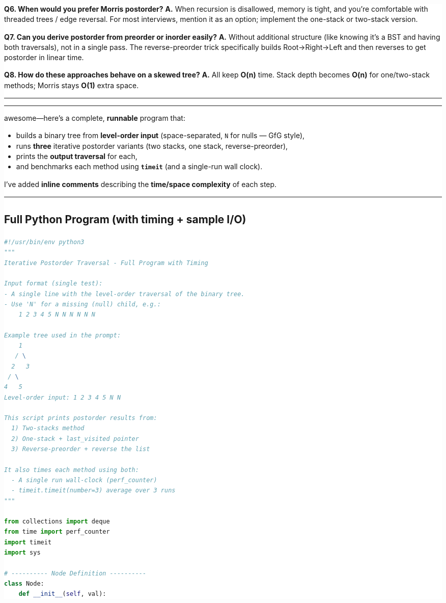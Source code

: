**Q6. When would you prefer Morris postorder?**
**A.** When recursion is disallowed, memory is tight, and you’re comfortable with threaded trees / edge reversal. For most interviews, mention it as an option; implement the one-stack or two-stack version.

**Q7. Can you derive postorder from preorder or inorder easily?**
**A.** Without additional structure (like knowing it’s a BST and having both traversals), not in a single pass. The reverse-preorder trick specifically builds Root→Right→Left and then reverses to get postorder in linear time.

**Q8. How do these approaches behave on a skewed tree?**
**A.** All keep **O(n)** time. Stack depth becomes **O(n)** for one/two-stack methods; Morris stays **O(1)** extra space.

---

---

awesome—here’s a complete, **runnable** program that:

* builds a binary tree from **level-order input** (space-separated, `N` for nulls — GfG style),
* runs **three** iterative postorder variants (two stacks, one stack, reverse-preorder),
* prints the **output traversal** for each,
* and benchmarks each method using **`timeit`** (and a single-run wall clock).

I’ve added **inline comments** describing the **time/space complexity** of each step.

---

## Full Python Program (with timing + sample I/O)

```python
#!/usr/bin/env python3
"""
Iterative Postorder Traversal - Full Program with Timing

Input format (single test):
- A single line with the level-order traversal of the binary tree.
- Use 'N' for a missing (null) child, e.g.:
    1 2 3 4 5 N N N N N N

Example tree used in the prompt:
    1
   / \
  2   3
 / \
4   5
Level-order input: 1 2 3 4 5 N N

This script prints postorder results from:
  1) Two-stacks method
  2) One-stack + last_visited pointer
  3) Reverse-preorder + reverse the list

It also times each method using both:
  - A single run wall-clock (perf_counter)
  - timeit.timeit(number=3) average over 3 runs
"""

from collections import deque
from time import perf_counter
import timeit
import sys

# ---------- Node Definition ----------
class Node:
    def __init__(self, val):
```